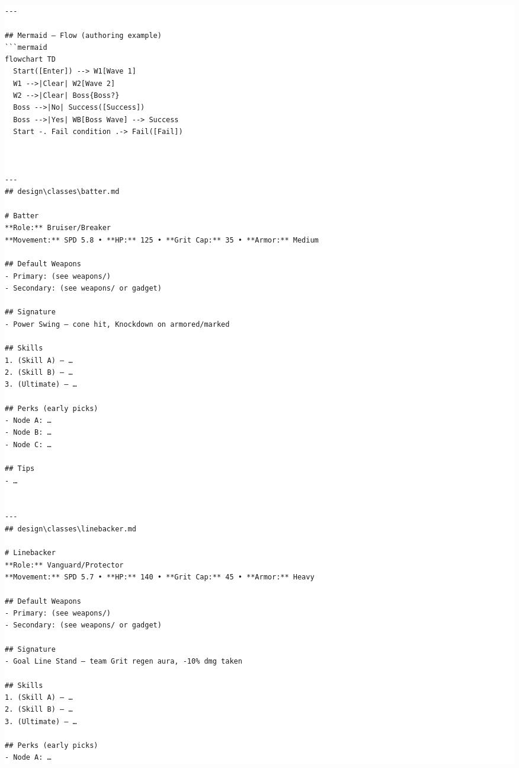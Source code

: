 ```mermaid
---

## Mermaid – Flow (authoring example)
```mermaid
flowchart TD
  Start([Enter]) --> W1[Wave 1]
  W1 -->|Clear| W2[Wave 2]
  W2 -->|Clear| Boss{Boss?}
  Boss -->|No| Success([Success])
  Boss -->|Yes| WB[Boss Wave] --> Success
  Start -. Fail condition .-> Fail([Fail])



---
## design\classes\batter.md

# Batter
**Role:** Bruiser/Breaker  
**Movement:** SPD 5.8 • **HP:** 125 • **Grit Cap:** 35 • **Armor:** Medium

## Default Weapons
- Primary: (see weapons/)
- Secondary: (see weapons/ or gadget)

## Signature
- Power Swing – cone hit, Knockdown on armored/marked

## Skills
1. (Skill A) – …
2. (Skill B) – …
3. (Ultimate) – …

## Perks (early picks)
- Node A: …
- Node B: …
- Node C: …

## Tips
- …


---
## design\classes\linebacker.md

# Linebacker
**Role:** Vanguard/Protector  
**Movement:** SPD 5.7 • **HP:** 140 • **Grit Cap:** 45 • **Armor:** Heavy

## Default Weapons
- Primary: (see weapons/)
- Secondary: (see weapons/ or gadget)

## Signature
- Goal Line Stand – team Grit regen aura, -10% dmg taken

## Skills
1. (Skill A) – …
2. (Skill B) – …
3. (Ultimate) – …

## Perks (early picks)
- Node A: …
```